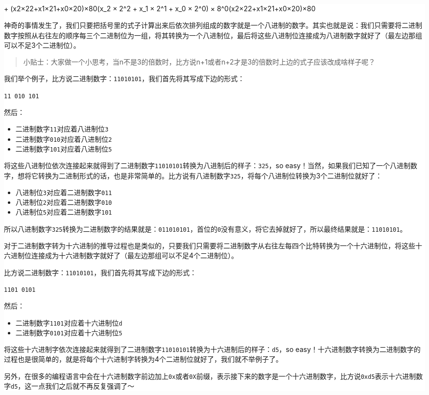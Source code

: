 \+ (x2×22+x1×21+x0×20)×80(x\_2 × 2^2 + x\_1 × 2^1 + x\_0 × 2^0) × 8^0(x2​×22+x1​×21+x0​×20)×80

神奇的事情发生了，我们只要把括号里的式子计算出来后依次排列组成的数字就是一个八进制的数字。其实也就是说：我们只需要将二进制数字按照从右往左的顺序每三个二进制位为一组，将其转换为一个八进制位，最后将这些八进制位连接成为八进制数字就好了（最左边那组可以不足3个二进制位）。

> 小贴士：大家做一个小思考，当n不是3的倍数时，比方说n+1或者n+2才是3的倍数时上边的式子应该改成啥样子呢？

我们举个例子，比方说二进制数字：`11010101`，我们首先将其写成下边的形式：

    11 010 101
    

然后：

*   二进制数字`11`对应着八进制位`3`
*   二进制数字`010`对应着八进制位`2`
*   二进制数字`101`对应着八进制位`5`

将这些八进制位依次连接起来就得到了二进制数字`11010101`转换为八进制后的样子：`325`，so easy！当然，如果我们已知了一个八进制数字，想将它转换为二进制形式的话，也是非常简单的。比方说有八进制数字`325`，将每个八进制位转换为3个二进制位就好了：

*   八进制位`3`对应着二进制数字`011`
*   八进制位`2`对应着二进制数字`010`
*   八进制位`5`对应着二进制数字`101`

所以八进制数字`325`转换为二进制数字的结果就是：`011010101`，首位的`0`没有意义，将它去掉就好了，所以最终结果就是：`11010101`。

对于二进制数字转为十六进制的推导过程也是类似的，只要我们只需要将二进制数字从右往左每四个比特转换为一个十六进制位，将这些十六进制位连接成为十六进制数字就好了（最左边那组可以不足4个二进制位）。

比方说二进制数字：`11010101`，我们首先将其写成下边的形式：

    1101 0101
    

然后：

*   二进制数字`1101`对应着十六进制位`d`
*   二进制数字`0101`对应着十六进制位`5`

将这些十六进制字依次连接起来就得到了二进制数字`11010101`转换为十六进制后的样子：`d5`，so easy！十六进制数字转换为二进制数字的过程也是很简单的，就是将每个十六进制字转换为4个二进制位就好了，我们就不举例子了。

另外，在很多的编程语言中会在十六进制数字前边加上`0x`或者`0X`前缀，表示接下来的数字是一个十六进制数字，比方说`0xd5`表示十六进制数字`d5`，这一点我们之后就不再反复强调了～